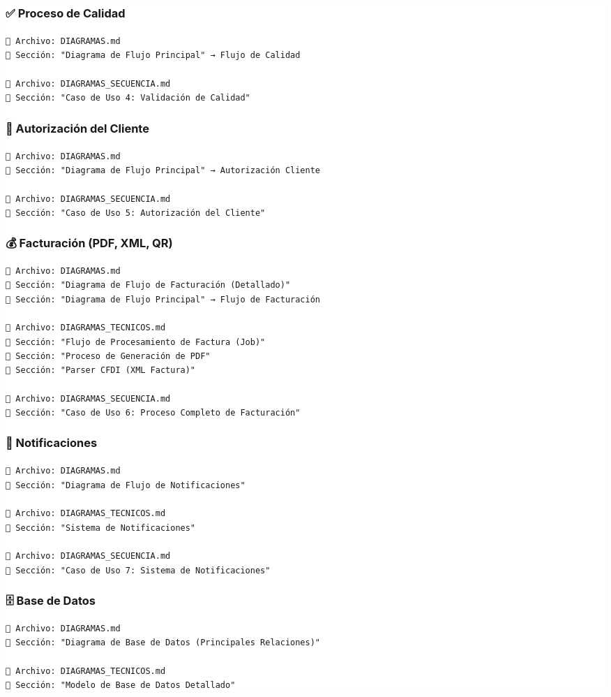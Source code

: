 ### ✅ Proceso de Calidad
```
📄 Archivo: DIAGRAMAS.md
📍 Sección: "Diagrama de Flujo Principal" → Flujo de Calidad

📄 Archivo: DIAGRAMAS_SECUENCIA.md
📍 Sección: "Caso de Uso 4: Validación de Calidad"
```

### 👤 Autorización del Cliente
```
📄 Archivo: DIAGRAMAS.md
📍 Sección: "Diagrama de Flujo Principal" → Autorización Cliente

📄 Archivo: DIAGRAMAS_SECUENCIA.md
📍 Sección: "Caso de Uso 5: Autorización del Cliente"
```

### 💰 Facturación (PDF, XML, QR)
```
📄 Archivo: DIAGRAMAS.md
📍 Sección: "Diagrama de Flujo de Facturación (Detallado)"
📍 Sección: "Diagrama de Flujo Principal" → Flujo de Facturación

📄 Archivo: DIAGRAMAS_TECNICOS.md
📍 Sección: "Flujo de Procesamiento de Factura (Job)"
📍 Sección: "Proceso de Generación de PDF"
📍 Sección: "Parser CFDI (XML Factura)"

📄 Archivo: DIAGRAMAS_SECUENCIA.md
📍 Sección: "Caso de Uso 6: Proceso Completo de Facturación"
```

### 🔔 Notificaciones
```
📄 Archivo: DIAGRAMAS.md
📍 Sección: "Diagrama de Flujo de Notificaciones"

📄 Archivo: DIAGRAMAS_TECNICOS.md
📍 Sección: "Sistema de Notificaciones"

📄 Archivo: DIAGRAMAS_SECUENCIA.md
📍 Sección: "Caso de Uso 7: Sistema de Notificaciones"
```

### 🗄️ Base de Datos
```
📄 Archivo: DIAGRAMAS.md
📍 Sección: "Diagrama de Base de Datos (Principales Relaciones)"

📄 Archivo: DIAGRAMAS_TECNICOS.md
📍 Sección: "Modelo de Base de Datos Detallado"
```
